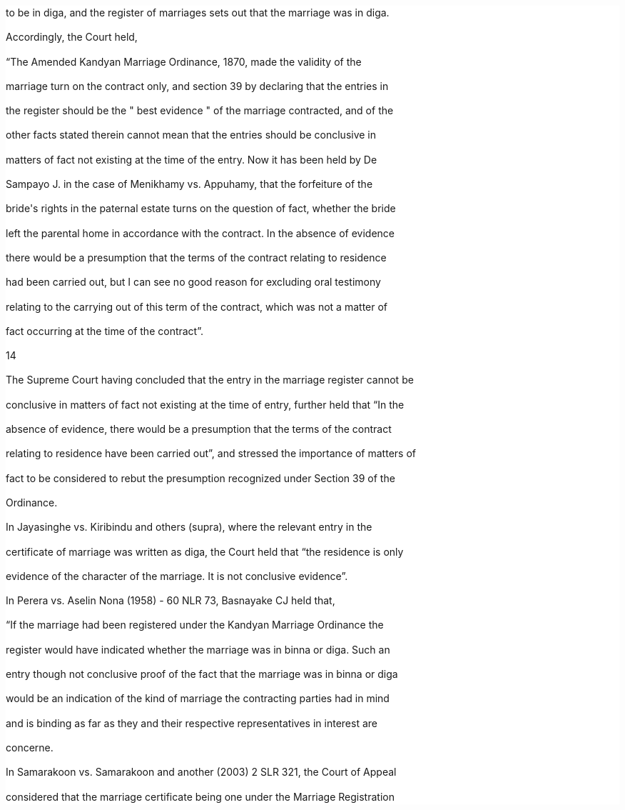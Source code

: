 to be in diga, and the register of marriages sets out that the marriage was in diga.

Accordingly, the Court held,

“The Amended Kandyan Marriage Ordinance, 1870, made the validity of the

marriage turn on the contract only, and section 39 by declaring that the entries in

the register should be the " best evidence " of the marriage contracted, and of the

other facts stated therein cannot mean that the entries should be conclusive in

matters of fact not existing at the time of the entry. Now it has been held by De

Sampayo J. in the case of Menikhamy vs. Appuhamy, that the forfeiture of the

bride's rights in the paternal estate turns on the question of fact, whether the bride

left the parental home in accordance with the contract. In the absence of evidence

there would be a presumption that the terms of the contract relating to residence

had been carried out, but I can see no good reason for excluding oral testimony

relating to the carrying out of this term of the contract, which was not a matter of

fact occurring at the time of the contract”.

14

The Supreme Court having concluded that the entry in the marriage register cannot be

conclusive in matters of fact not existing at the time of entry, further held that “In the

absence of evidence, there would be a presumption that the terms of the contract

relating to residence have been carried out”, and stressed the importance of matters of

fact to be considered to rebut the presumption recognized under Section 39 of the

Ordinance.

In Jayasinghe vs. Kiribindu and others (supra), where the relevant entry in the

certificate of marriage was written as diga, the Court held that “the residence is only

evidence of the character of the marriage. It is not conclusive evidence”.

In Perera vs. Aselin Nona (1958) - 60 NLR 73, Basnayake CJ held that,

“If the marriage had been registered under the Kandyan Marriage Ordinance the

register would have indicated whether the marriage was in binna or diga. Such an

entry though not conclusive proof of the fact that the marriage was in binna or diga

would be an indication of the kind of marriage the contracting parties had in mind

and is binding as far as they and their respective representatives in interest are

concerne.

In Samarakoon vs. Samarakoon and another (2003) 2 SLR 321, the Court of Appeal

considered that the marriage certificate being one under the Marriage Registration
